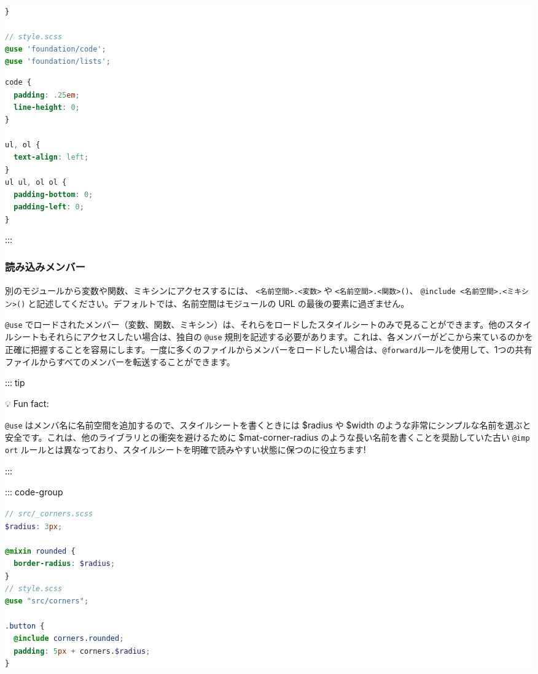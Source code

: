 ```scss [SCSS]
}

// style.scss
@use 'foundation/code';
@use 'foundation/lists';
```

```css [CSS]
code {
  padding: .25em;
  line-height: 0;
}

ul, ol {
  text-align: left;
}
ul ul, ol ol {
  padding-bottom: 0;
  padding-left: 0;
}
```

:::


### 読み込みメンバー

別のモジュールから変数や関数、ミキシンにアクセスするには、 `<名前空間>.<変数>` や `<名前空間>.<関数>()`、 `@include <名前空間>.<ミキシン>()` と記述してください。デフォルトでは、名前空間はモジュールの URL の最後の要素に過ぎません。

`@use` でロードされたメンバー（変数、関数、ミキシン）は、それらをロードしたスタイルシートのみで見ることができます。他のスタイルシートもそれらにアクセスしたい場合は、独自の `@use` 規則を記述する必要があります。これは、各メンバーがどこから来ているのかを正確に把握することを容易にします。一度に多くのファイルからメンバーをロードしたい場合は、`@forward`ルールを使用して、1つの共有ファイルからすべてのメンバーを転送することができます。

::: tip

💡 Fun fact:

`@use` はメンバ名に名前空間を追加するので、スタイルシートを書くときには $radius や $width のような非常にシンプルな名前を選ぶと安全です。これは、他のライブラリとの衝突を避けるために $mat-corner-radius のような長い名前を書くことを奨励していた古い `@import` ルールとは異なっており、スタイルシートを明確で読みやすい状態に保つのに役立ちます!

:::


::: code-group

```scss [SCSS]
// src/_corners.scss
$radius: 3px;

@mixin rounded {
  border-radius: $radius;
}
// style.scss
@use "src/corners";

.button {
  @include corners.rounded;
  padding: 5px + corners.$radius;
}
```

